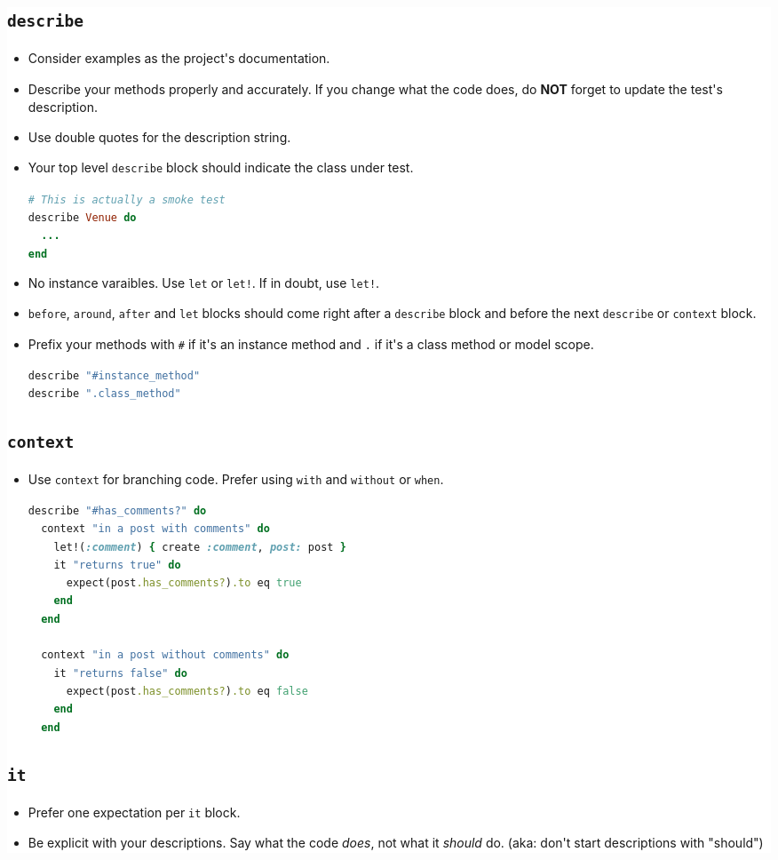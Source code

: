 ## `describe`

- Consider examples as the project's documentation.

- Describe your methods properly and accurately. If you change what the code does, do **NOT** forget to update the test's description.

- Use double quotes for the description string.

- Your top level `describe` block should indicate the class under test.

  ```ruby
  # This is actually a smoke test
  describe Venue do
    ...
  end
  ```

- No instance varaibles. Use `let` or `let!`. If in doubt, use `let!`.

- `before`, `around`, `after` and `let` blocks should come right after a `describe` block and before the next `describe` or `context` block.

- Prefix your methods with `#` if it's an instance method and `.` if it's a class method or model scope.

  ```ruby
  describe "#instance_method"
  describe ".class_method"
  ```

## `context`

- Use `context` for branching code. Prefer using `with` and `without` or `when`.

  ```ruby
  describe "#has_comments?" do
    context "in a post with comments" do
      let!(:comment) { create :comment, post: post }
      it "returns true" do
        expect(post.has_comments?).to eq true
      end
    end

    context "in a post without comments" do
      it "returns false" do
        expect(post.has_comments?).to eq false
      end
    end
  ```

## `it`

- Prefer one expectation per `it` block.

- Be explicit with your descriptions. Say what the code *does*, not what it *should* do. (aka: don't start descriptions with "should")
